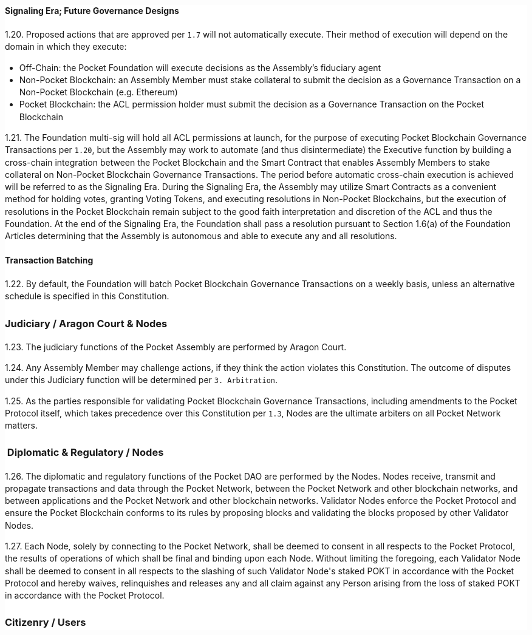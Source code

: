 #### Signaling Era; Future Governance Designs

1.20. Proposed actions that are approved per `1.7` will not automatically execute. Their method of execution will depend on the domain in which they execute:
* Off-Chain: the Pocket Foundation will execute decisions as the Assembly’s fiduciary agent
* Non-Pocket Blockchain: an Assembly Member must stake collateral to submit the decision as a Governance Transaction on a Non-Pocket Blockchain (e.g. Ethereum)
* Pocket Blockchain: the ACL permission holder must submit the decision as a Governance Transaction on the Pocket Blockchain

1.21. The Foundation multi-sig will hold all ACL permissions at launch, for the purpose of executing Pocket Blockchain Governance Transactions per `1.20`, but the Assembly may work to automate (and thus disintermediate) the Executive function by building a cross-chain integration between the Pocket Blockchain and the Smart Contract that enables Assembly Members to stake collateral on Non-Pocket Blockchain Governance Transactions. The period before automatic cross-chain execution is achieved will be referred to as the Signaling Era. During the Signaling Era, the Assembly may utilize Smart Contracts as a convenient method for holding votes, granting Voting Tokens, and executing resolutions in Non-Pocket Blockchains, but the execution of resolutions in the Pocket Blockchain remain subject to the good faith interpretation and discretion of the ACL and thus the Foundation. At the end of the Signaling Era, the Foundation shall pass a resolution pursuant to Section 1.6(a) of the Foundation Articles determining that the Assembly is autonomous and able to execute any and all resolutions.

#### Transaction Batching

1.22. By default, the Foundation will batch Pocket Blockchain Governance Transactions on a weekly basis, unless an alternative schedule is specified in this Constitution.

### Judiciary / Aragon Court & Nodes

1.23. The judiciary functions of the Pocket Assembly are performed by Aragon Court. 

1.24. Any Assembly Member may challenge actions, if they think the action violates this Constitution. The outcome of disputes under this Judiciary function will be determined per `3. Arbitration`.

1.25. As the parties responsible for validating Pocket Blockchain Governance Transactions, including amendments to the Pocket Protocol itself, which takes precedence over this Constitution per `1.3`, Nodes are the ultimate arbiters on all Pocket Network matters.

###  Diplomatic & Regulatory / Nodes

1.26. The diplomatic and regulatory functions of the Pocket DAO are performed by the Nodes. Nodes receive, transmit and propagate transactions and data through the Pocket Network, between the Pocket Network and other blockchain networks, and between applications and the Pocket Network and other blockchain networks. Validator Nodes enforce the Pocket Protocol and ensure the Pocket Blockchain conforms to its rules by proposing blocks and validating the blocks proposed by other Validator Nodes. 

1.27. Each Node, solely by connecting to the Pocket Network, shall be deemed to consent in all respects to the Pocket Protocol, the results of operations of which shall be final and binding upon each Node. Without limiting the foregoing, each Validator Node shall be deemed to consent in all respects to the slashing of such Validator Node's staked POKT in accordance with the Pocket Protocol and hereby waives, relinquishes and releases any and all claim against any Person arising from the loss of staked POKT in accordance with the Pocket Protocol.

### Citizenry / Users
